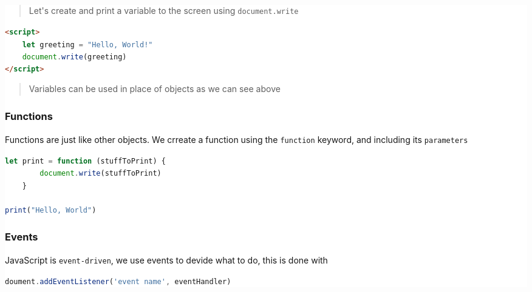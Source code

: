 > Let's create and print a variable to the screen using `document.write`

```html
<script>
    let greeting = "Hello, World!"
    document.write(greeting)
</script>
```

> Variables can be used in place of objects as we can see above

### Functions

Functions are just like other objects. We crreate a function using the `function` keyword, and including its `parameters`

```js
let print = function (stuffToPrint) {
        document.write(stuffToPrint)
    }
        
print("Hello, World")
```

### Events

JavaScript is `event-driven`, we use events to devide what to do, this is done with 

```js
doument.addEventListener('event name', eventHandler)
```